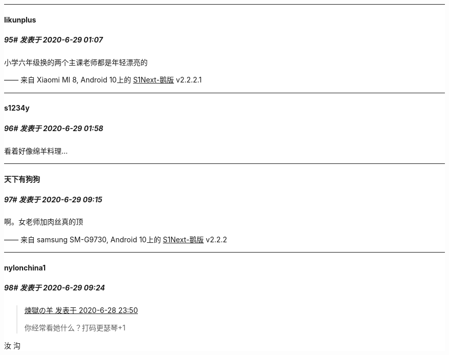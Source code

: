 




-----

####  likunplus  
##### 95#       发表于 2020-6-29 01:07




小学六年级换的两个主课老师都是年轻漂亮的

—— 来自 Xiaomi MI 8, Android 10上的 [S1Next-鹅版](https://github.com/ykrank/S1-Next/releases) v2.2.2.1







-----

####  s1234y  
##### 96#       发表于 2020-6-29 01:58




看着好像绵羊料理…







-----

####  天下有狗狗  
##### 97#       发表于 2020-6-29 09:15




啊。女老师加肉丝真的顶

—— 来自 samsung SM-G9730, Android 10上的 [S1Next-鹅版](https://github.com/ykrank/S1-Next/releases) v2.2.2







-----

####  nylonchina1  
##### 98#       发表于 2020-6-29 09:24



<blockquote><a href="httphttps://bbs.saraba1st.com/2b/forum.php?mod=redirect&amp;goto=findpost&amp;pid=47991737&amp;ptid=1944504" target="_blank">煉獄の羊 发表于 2020-6-28 23:50</a>

你经常看她什么？打码更瑟琴+1</blockquote>
汝 沟





                                              